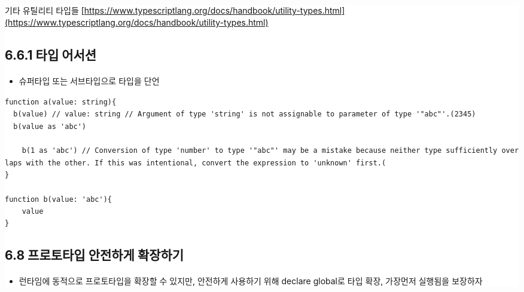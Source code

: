 기타 유틸리티 타입들 [https://www.typescriptlang.org/docs/handbook/utility-types.html](https://www.typescriptlang.org/docs/handbook/utility-types.html)

## 6.6.1  타입 어서션

- 슈퍼타입 또는 서브타입으로 타입을 단언

```tsx
function a(value: string){
  b(value) // value: string // Argument of type 'string' is not assignable to parameter of type '"abc"'.(2345)
  b(value as 'abc') 

	b(1 as 'abc') // Conversion of type 'number' to type '"abc"' may be a mistake because neither type sufficiently overlaps with the other. If this was intentional, convert the expression to 'unknown' first.(
}

function b(value: 'abc'){
    value
}
```

## 6.8 프로토타입 안전하게 확장하기

- 런타임에 동적으로 프로토타입을 확장할 수 있지만, 안전하게 사용하기 위해 declare global로 타입 확장, 가장먼저 실행됨을 보장하자
